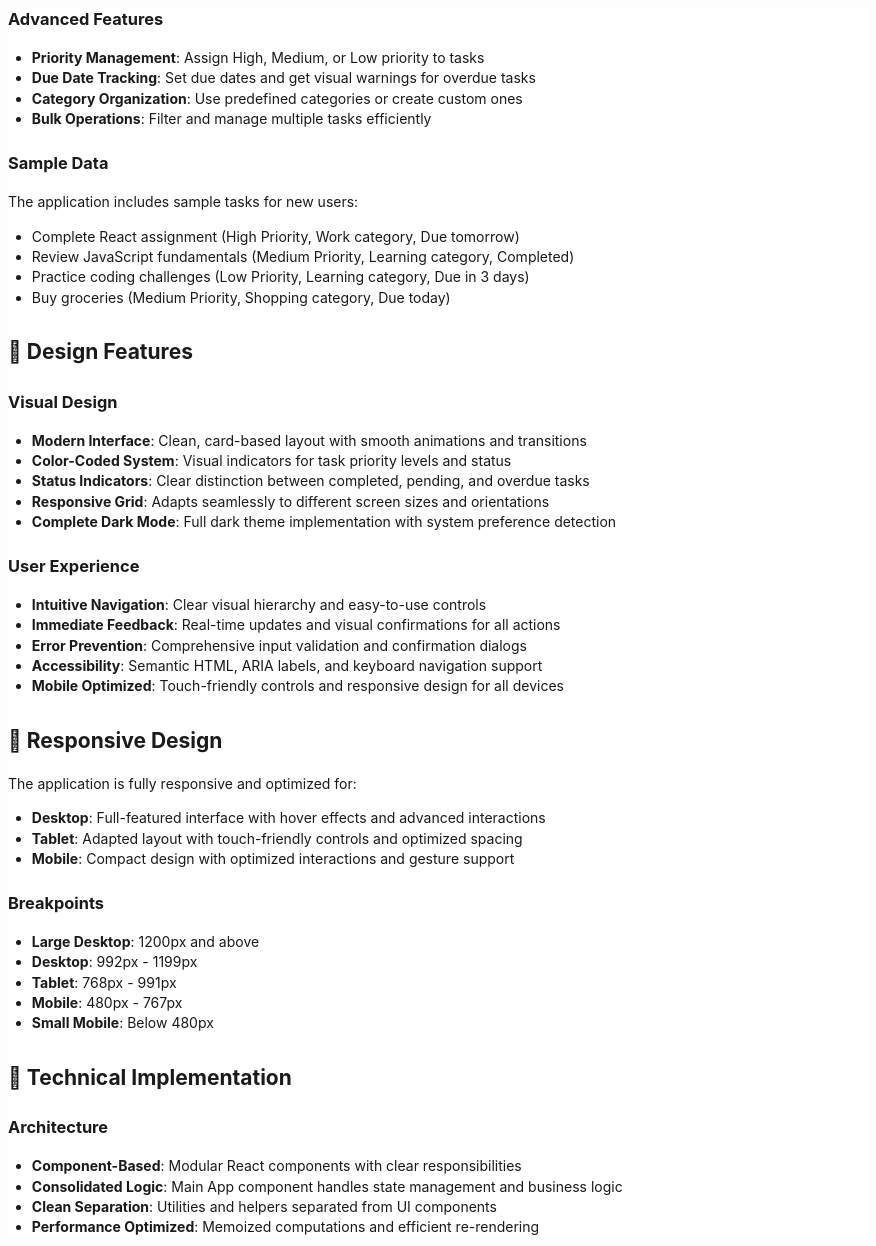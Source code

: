 ### Advanced Features
- **Priority Management**: Assign High, Medium, or Low priority to tasks
- **Due Date Tracking**: Set due dates and get visual warnings for overdue tasks
- **Category Organization**: Use predefined categories or create custom ones
- **Bulk Operations**: Filter and manage multiple tasks efficiently

### Sample Data
The application includes sample tasks for new users:
- Complete React assignment (High Priority, Work category, Due tomorrow)
- Review JavaScript fundamentals (Medium Priority, Learning category, Completed)
- Practice coding challenges (Low Priority, Learning category, Due in 3 days)
- Buy groceries (Medium Priority, Shopping category, Due today)

## 🎨 Design Features

### Visual Design
- **Modern Interface**: Clean, card-based layout with smooth animations and transitions
- **Color-Coded System**: Visual indicators for task priority levels and status
- **Status Indicators**: Clear distinction between completed, pending, and overdue tasks
- **Responsive Grid**: Adapts seamlessly to different screen sizes and orientations
- **Complete Dark Mode**: Full dark theme implementation with system preference detection

### User Experience
- **Intuitive Navigation**: Clear visual hierarchy and easy-to-use controls
- **Immediate Feedback**: Real-time updates and visual confirmations for all actions
- **Error Prevention**: Comprehensive input validation and confirmation dialogs
- **Accessibility**: Semantic HTML, ARIA labels, and keyboard navigation support
- **Mobile Optimized**: Touch-friendly controls and responsive design for all devices

## 📱 Responsive Design

The application is fully responsive and optimized for:
- **Desktop**: Full-featured interface with hover effects and advanced interactions
- **Tablet**: Adapted layout with touch-friendly controls and optimized spacing
- **Mobile**: Compact design with optimized interactions and gesture support

### Breakpoints
- **Large Desktop**: 1200px and above
- **Desktop**: 992px - 1199px
- **Tablet**: 768px - 991px
- **Mobile**: 480px - 767px
- **Small Mobile**: Below 480px

## 🔧 Technical Implementation

### Architecture
- **Component-Based**: Modular React components with clear responsibilities
- **Consolidated Logic**: Main App component handles state management and business logic
- **Clean Separation**: Utilities and helpers separated from UI components
- **Performance Optimized**: Memoized computations and efficient re-rendering
